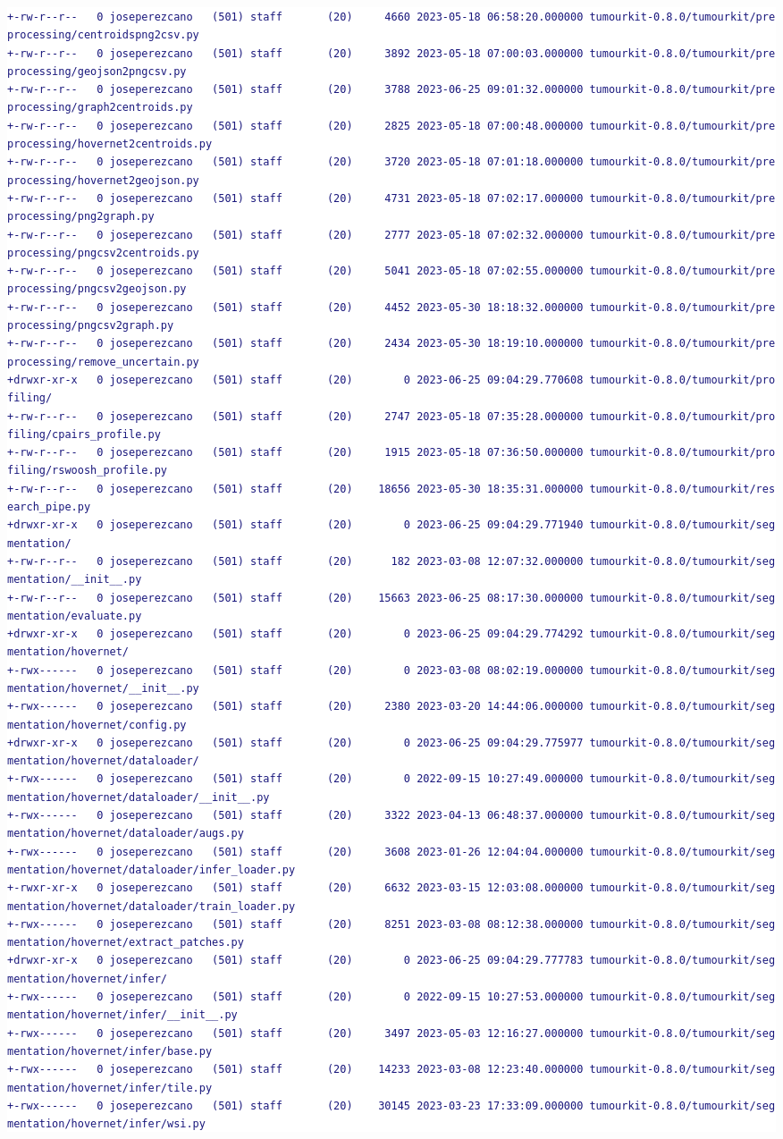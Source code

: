 ```diff
+-rw-r--r--   0 joseperezcano   (501) staff       (20)     4660 2023-05-18 06:58:20.000000 tumourkit-0.8.0/tumourkit/preprocessing/centroidspng2csv.py
+-rw-r--r--   0 joseperezcano   (501) staff       (20)     3892 2023-05-18 07:00:03.000000 tumourkit-0.8.0/tumourkit/preprocessing/geojson2pngcsv.py
+-rw-r--r--   0 joseperezcano   (501) staff       (20)     3788 2023-06-25 09:01:32.000000 tumourkit-0.8.0/tumourkit/preprocessing/graph2centroids.py
+-rw-r--r--   0 joseperezcano   (501) staff       (20)     2825 2023-05-18 07:00:48.000000 tumourkit-0.8.0/tumourkit/preprocessing/hovernet2centroids.py
+-rw-r--r--   0 joseperezcano   (501) staff       (20)     3720 2023-05-18 07:01:18.000000 tumourkit-0.8.0/tumourkit/preprocessing/hovernet2geojson.py
+-rw-r--r--   0 joseperezcano   (501) staff       (20)     4731 2023-05-18 07:02:17.000000 tumourkit-0.8.0/tumourkit/preprocessing/png2graph.py
+-rw-r--r--   0 joseperezcano   (501) staff       (20)     2777 2023-05-18 07:02:32.000000 tumourkit-0.8.0/tumourkit/preprocessing/pngcsv2centroids.py
+-rw-r--r--   0 joseperezcano   (501) staff       (20)     5041 2023-05-18 07:02:55.000000 tumourkit-0.8.0/tumourkit/preprocessing/pngcsv2geojson.py
+-rw-r--r--   0 joseperezcano   (501) staff       (20)     4452 2023-05-30 18:18:32.000000 tumourkit-0.8.0/tumourkit/preprocessing/pngcsv2graph.py
+-rw-r--r--   0 joseperezcano   (501) staff       (20)     2434 2023-05-30 18:19:10.000000 tumourkit-0.8.0/tumourkit/preprocessing/remove_uncertain.py
+drwxr-xr-x   0 joseperezcano   (501) staff       (20)        0 2023-06-25 09:04:29.770608 tumourkit-0.8.0/tumourkit/profiling/
+-rw-r--r--   0 joseperezcano   (501) staff       (20)     2747 2023-05-18 07:35:28.000000 tumourkit-0.8.0/tumourkit/profiling/cpairs_profile.py
+-rw-r--r--   0 joseperezcano   (501) staff       (20)     1915 2023-05-18 07:36:50.000000 tumourkit-0.8.0/tumourkit/profiling/rswoosh_profile.py
+-rw-r--r--   0 joseperezcano   (501) staff       (20)    18656 2023-05-30 18:35:31.000000 tumourkit-0.8.0/tumourkit/research_pipe.py
+drwxr-xr-x   0 joseperezcano   (501) staff       (20)        0 2023-06-25 09:04:29.771940 tumourkit-0.8.0/tumourkit/segmentation/
+-rw-r--r--   0 joseperezcano   (501) staff       (20)      182 2023-03-08 12:07:32.000000 tumourkit-0.8.0/tumourkit/segmentation/__init__.py
+-rw-r--r--   0 joseperezcano   (501) staff       (20)    15663 2023-06-25 08:17:30.000000 tumourkit-0.8.0/tumourkit/segmentation/evaluate.py
+drwxr-xr-x   0 joseperezcano   (501) staff       (20)        0 2023-06-25 09:04:29.774292 tumourkit-0.8.0/tumourkit/segmentation/hovernet/
+-rwx------   0 joseperezcano   (501) staff       (20)        0 2023-03-08 08:02:19.000000 tumourkit-0.8.0/tumourkit/segmentation/hovernet/__init__.py
+-rwx------   0 joseperezcano   (501) staff       (20)     2380 2023-03-20 14:44:06.000000 tumourkit-0.8.0/tumourkit/segmentation/hovernet/config.py
+drwxr-xr-x   0 joseperezcano   (501) staff       (20)        0 2023-06-25 09:04:29.775977 tumourkit-0.8.0/tumourkit/segmentation/hovernet/dataloader/
+-rwx------   0 joseperezcano   (501) staff       (20)        0 2022-09-15 10:27:49.000000 tumourkit-0.8.0/tumourkit/segmentation/hovernet/dataloader/__init__.py
+-rwx------   0 joseperezcano   (501) staff       (20)     3322 2023-04-13 06:48:37.000000 tumourkit-0.8.0/tumourkit/segmentation/hovernet/dataloader/augs.py
+-rwx------   0 joseperezcano   (501) staff       (20)     3608 2023-01-26 12:04:04.000000 tumourkit-0.8.0/tumourkit/segmentation/hovernet/dataloader/infer_loader.py
+-rwxr-xr-x   0 joseperezcano   (501) staff       (20)     6632 2023-03-15 12:03:08.000000 tumourkit-0.8.0/tumourkit/segmentation/hovernet/dataloader/train_loader.py
+-rwx------   0 joseperezcano   (501) staff       (20)     8251 2023-03-08 08:12:38.000000 tumourkit-0.8.0/tumourkit/segmentation/hovernet/extract_patches.py
+drwxr-xr-x   0 joseperezcano   (501) staff       (20)        0 2023-06-25 09:04:29.777783 tumourkit-0.8.0/tumourkit/segmentation/hovernet/infer/
+-rwx------   0 joseperezcano   (501) staff       (20)        0 2022-09-15 10:27:53.000000 tumourkit-0.8.0/tumourkit/segmentation/hovernet/infer/__init__.py
+-rwx------   0 joseperezcano   (501) staff       (20)     3497 2023-05-03 12:16:27.000000 tumourkit-0.8.0/tumourkit/segmentation/hovernet/infer/base.py
+-rwx------   0 joseperezcano   (501) staff       (20)    14233 2023-03-08 12:23:40.000000 tumourkit-0.8.0/tumourkit/segmentation/hovernet/infer/tile.py
+-rwx------   0 joseperezcano   (501) staff       (20)    30145 2023-03-23 17:33:09.000000 tumourkit-0.8.0/tumourkit/segmentation/hovernet/infer/wsi.py
```